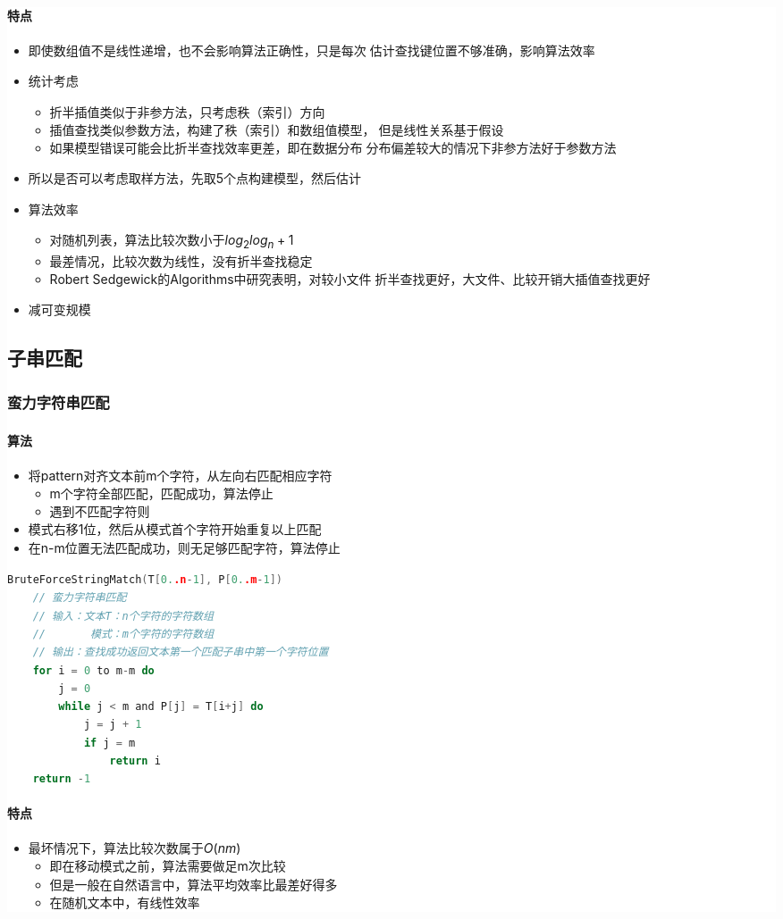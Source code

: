 ####	特点

-	即使数组值不是线性递增，也不会影响算法正确性，只是每次
	估计查找键位置不够准确，影响算法效率

-	统计考虑
	-	折半插值类似于非参方法，只考虑秩（索引）方向
	-	插值查找类似参数方法，构建了秩（索引）和数组值模型，
		但是线性关系基于假设
	-	如果模型错误可能会比折半查找效率更差，即在数据分布
		分布偏差较大的情况下非参方法好于参数方法

-	所以是否可以考虑取样方法，先取5个点构建模型，然后估计

-	算法效率
	-	对随机列表，算法比较次数小于$log_2log_n+1$
	-	最差情况，比较次数为线性，没有折半查找稳定
	-	Robert Sedgewick的Algorithms中研究表明，对较小文件
		折半查找更好，大文件、比较开销大插值查找更好

-	减可变规模

##	子串匹配

###	蛮力字符串匹配

####	算法

-	将pattern对齐文本前m个字符，从左向右匹配相应字符
	-	m个字符全部匹配，匹配成功，算法停止
	-	遇到不匹配字符则
-	模式右移1位，然后从模式首个字符开始重复以上匹配
-	在n-m位置无法匹配成功，则无足够匹配字符，算法停止

```c
BruteForceStringMatch(T[0..n-1], P[0..m-1])
	// 蛮力字符串匹配
	// 输入：文本T：n个字符的字符数组
	//       模式：m个字符的字符数组
	// 输出：查找成功返回文本第一个匹配子串中第一个字符位置
	for i = 0 to m-m do
		j = 0
		while j < m and P[j] = T[i+j] do
			j = j + 1
			if j = m
				return i
	return -1
```

####	特点

-	最坏情况下，算法比较次数属于$O(nm)$
	-	即在移动模式之前，算法需要做足m次比较
	-	但是一般在自然语言中，算法平均效率比最差好得多
	-	在随机文本中，有线性效率
